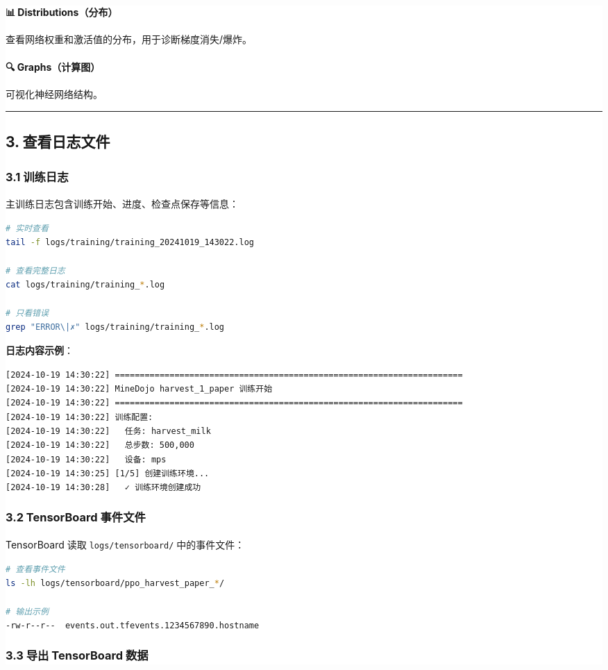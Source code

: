 #### 📊 Distributions（分布）

查看网络权重和激活值的分布，用于诊断梯度消失/爆炸。

#### 🔍 Graphs（计算图）

可视化神经网络结构。

---

## 3. 查看日志文件

### 3.1 训练日志

主训练日志包含训练开始、进度、检查点保存等信息：

```bash
# 实时查看
tail -f logs/training/training_20241019_143022.log

# 查看完整日志
cat logs/training/training_*.log

# 只看错误
grep "ERROR\|✗" logs/training/training_*.log
```

**日志内容示例**：
```
[2024-10-19 14:30:22] ======================================================================
[2024-10-19 14:30:22] MineDojo harvest_1_paper 训练开始
[2024-10-19 14:30:22] ======================================================================
[2024-10-19 14:30:22] 训练配置:
[2024-10-19 14:30:22]   任务: harvest_milk
[2024-10-19 14:30:22]   总步数: 500,000
[2024-10-19 14:30:22]   设备: mps
[2024-10-19 14:30:25] [1/5] 创建训练环境...
[2024-10-19 14:30:28]   ✓ 训练环境创建成功
```

### 3.2 TensorBoard 事件文件

TensorBoard 读取 `logs/tensorboard/` 中的事件文件：

```bash
# 查看事件文件
ls -lh logs/tensorboard/ppo_harvest_paper_*/

# 输出示例
-rw-r--r--  events.out.tfevents.1234567890.hostname
```

### 3.3 导出 TensorBoard 数据
